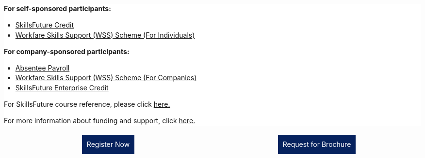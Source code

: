 
<b>For self-sponsored participants:</b>
<ul>
  <li><a href="/services/consultancy/skillsfuture-credit">SkillsFuture Credit</a></li>
   <li><a href="/services/consultancy/wss-individuals">Workfare Skills Support (WSS) Scheme (For Individuals)</a></li>
</ul>

<b>For company-sponsored participants:</b>
<ul>
  <li><a href="/services/consultancy/absentee-payroll-ap">Absentee Payroll</a></li>
  <li><a href="/services/consultancy/wss-companies">Workfare Skills Support (WSS) Scheme (For Companies)	<li><a href="/services/consultancy/skillsfuture-enterprise-credit">SkillsFuture Enterprise Credit</a></li></a></li>
  </ul>
<p>For SkillsFuture course reference, please click <a href="/files/documents-2021/SIRS-SkillsFuture-CourseRefNumber.pdf">here.</a></p>

<p>For more information about funding and support, click <a href="/services/consultancy">here.</a></p>

<div style="width:50%;float:left;"><center><a href="https://form.gov.sg/#!/5e5dc4cd30d0700011b57622" style="background-color:#06225e; border:white; color:white; padding: 10px 10px; text-align:center; display:inline-block; margin: 4px 2px; cursor:pointer;text-decoration:none;">Register Now</a></center></div>

<div style="width:50%;float:left;"><center><a href="https://form.gov.sg/602f27830951350012530bee" style="background-color:#06225e; border:white; color:white; padding: 10px 10px; text-align:center; display:inline-block; margin: 4px 2px; cursor:pointer;text-decoration:none;">Request for Brochure</a></center></div>